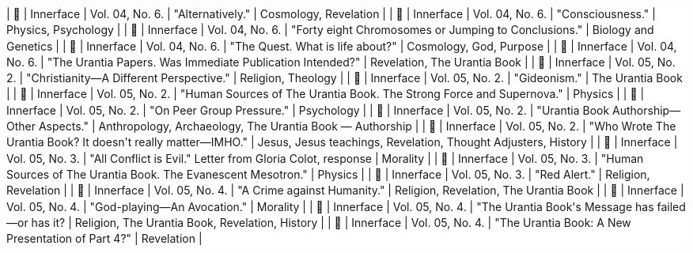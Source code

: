 | :white_square_button:   | Innerface          | Vol. 04, No. 6.        | "Alternatively."                                                                                                                                       | Cosmology, Revelation                                                                      |
| :white_square_button:   | Innerface          | Vol. 04, No. 6.        | "Consciousness."                                                                                                                                       | Physics, Psychology                                                                        |
| :white_square_button:   | Innerface          | Vol. 04, No. 6.        | "Forty eight Chromosomes or Jumping to Conclusions."                                                                                                   | Biology and Genetics                                                                       |
| :white_square_button:   | Innerface          | Vol. 04, No. 6.        | "The Quest. What is life about?"                                                                                                                       | Cosmology, God, Purpose                                                                    |
| :white_square_button:   | Innerface          | Vol. 04, No. 6.        | "The Urantia Papers. Was Immediate Publication Intended?"                                                                                              | Revelation, The Urantia Book                                                               |
| :white_square_button:   | Innerface          | Vol. 05, No. 2.        | "Christianity—A Different Perspective."                                                                                                                | Religion, Theology                                                                         |
| :white_square_button:   | Innerface          | Vol. 05, No. 2.        | "Gideonism."                                                                                                                                           | The Urantia Book                                                                           |
| :white_square_button:   | Innerface          | Vol. 05, No. 2.        | "Human Sources of The Urantia Book. The Strong Force and Supernova."                                                                                   | Physics                                                                                    |
| :white_square_button:   | Innerface          | Vol. 05, No. 2.        | "On Peer Group Pressure."                                                                                                                              | Psychology                                                                                 |
| :white_square_button:   | Innerface          | Vol. 05, No. 2.        | "Urantia Book Authorship—Other Aspects."                                                                                                               | Anthropology, Archaeology, The Urantia Book — Authorship                                   |
| :white_square_button:   | Innerface          | Vol. 05, No. 2.        | "Who Wrote The Urantia Book? It doesn't really matter—IMHO."                                                                                           | Jesus, Jesus teachings, Revelation, Thought Adjusters, History                             |
| :white_square_button:   | Innerface          | Vol. 05, No. 3.        | "All Conflict is Evil." Letter from Gloria Colot, response                                                                                             | Morality                                                                                   |
| :white_square_button:   | Innerface          | Vol. 05, No. 3.        | "Human Sources of The Urantia Book. The Evanescent Mesotron."                                                                                          | Physics                                                                                    |
| :white_square_button:   | Innerface          | Vol. 05, No. 3.        | "Red Alert."                                                                                                                                           | Religion, Revelation                                                                       |
| :white_square_button:   | Innerface          | Vol. 05, No. 4.        | "A Crime against Humanity."                                                                                                                            | Religion, Revelation, The Urantia Book                                                     |
| :white_square_button:   | Innerface          | Vol. 05, No. 4.        | "God-playing—An Avocation."                                                                                                                            | Morality                                                                                   |
| :white_square_button:   | Innerface          | Vol. 05, No. 4.        | "The Urantia Book's Message has failed—or has it?                                                                                                      | Religion, The Urantia Book, Revelation, History                                            |
| :white_square_button:   | Innerface          | Vol. 05, No. 4.        | "The Urantia Book: A New Presentation of Part 4?"                                                                                                      | Revelation                                                                                 |